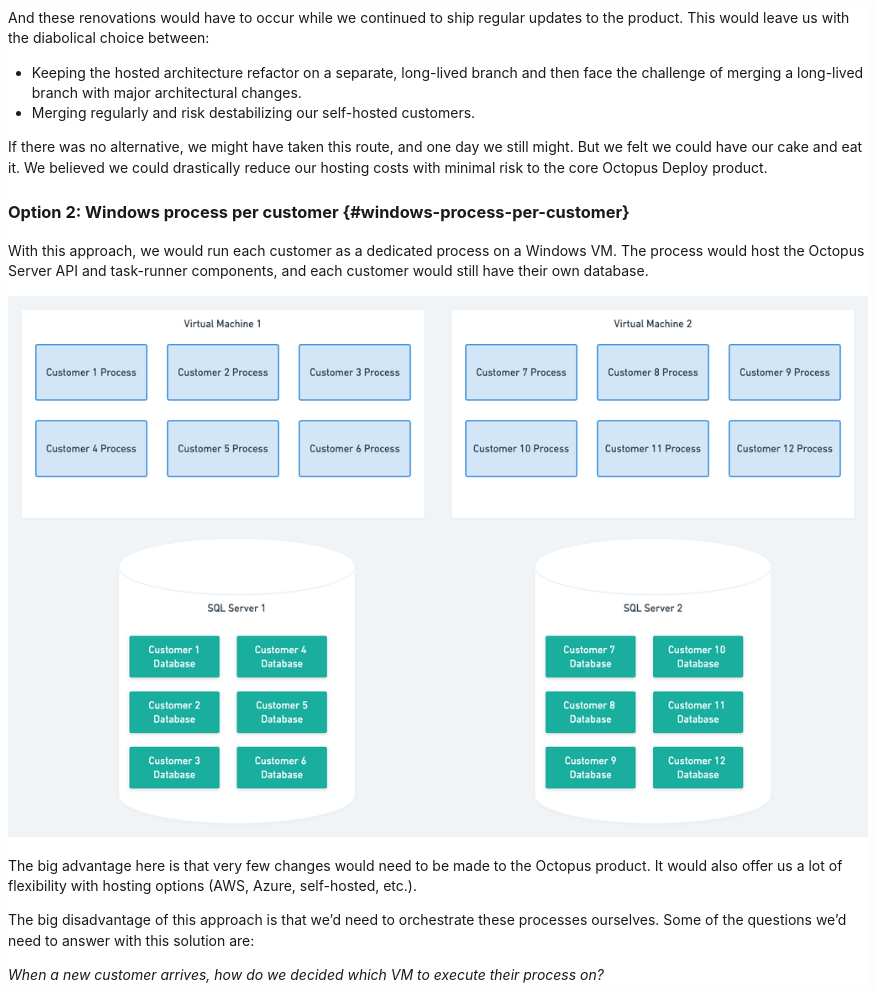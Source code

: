 And these renovations would have to occur while we continued to ship regular updates to the product. This would leave us with the diabolical choice between:

- Keeping the hosted architecture refactor on a separate, long-lived branch and then face the challenge of merging a long-lived branch with major architectural changes.
- Merging regularly and risk destabilizing our self-hosted customers.

If there was no alternative, we might have taken this route, and one day we still might. But we felt we could have our cake and eat it.  We believed we could drastically reduce our hosting costs with minimal risk to the core Octopus Deploy product.

### Option 2: Windows process per customer {#windows-process-per-customer}

With this approach, we would run each customer as a dedicated process on a Windows VM.  The process would host the Octopus Server API and task-runner components, and each customer would still have their own database.

![Process per customer architecture](option-process-per-customer.png "width=600")

The big advantage here is that very few changes would need to be made to the Octopus product. It would also offer us a lot of flexibility with hosting options (AWS, Azure, self-hosted, etc.).  

The big disadvantage of this approach is that we’d need to orchestrate these processes ourselves.  Some of the questions we’d need to answer with this solution are:

_When a new customer arrives, how do we decided which VM to execute their process on?_   

